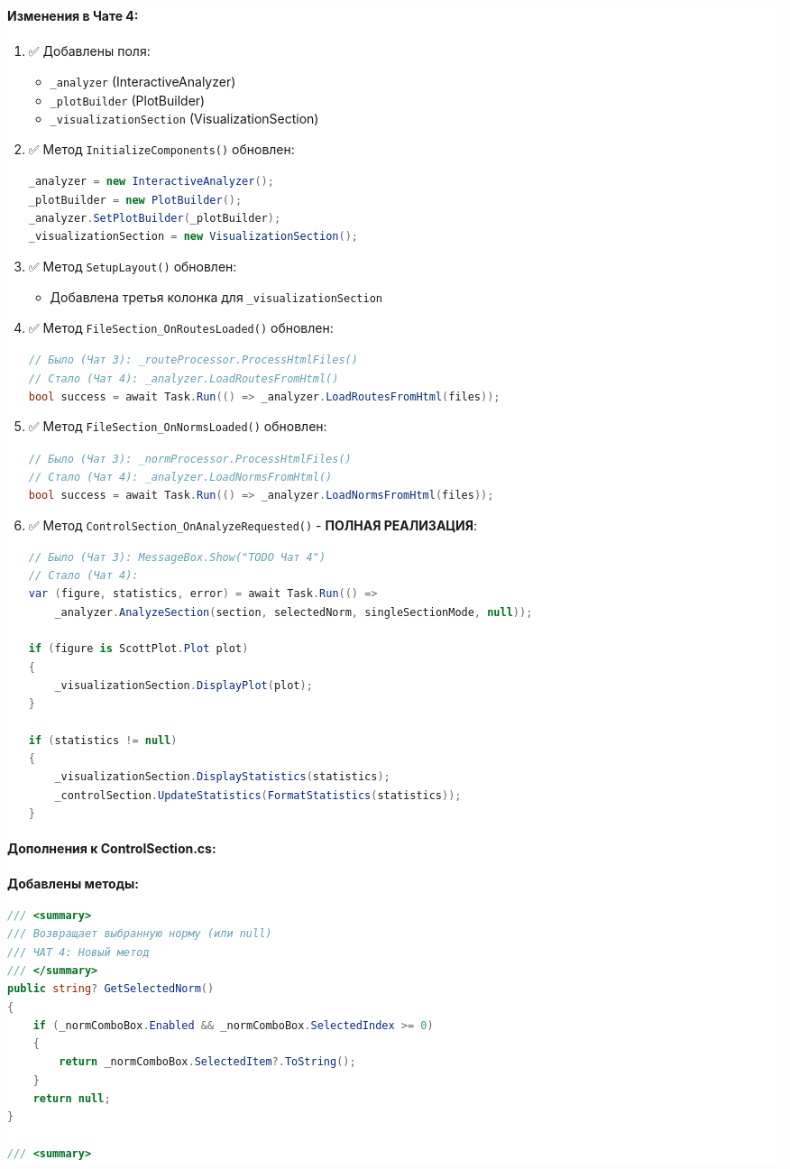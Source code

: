 #### Изменения в Чате 4:
1. ✅ Добавлены поля:
   - `_analyzer` (InteractiveAnalyzer)
   - `_plotBuilder` (PlotBuilder)
   - `_visualizationSection` (VisualizationSection)

2. ✅ Метод `InitializeComponents()` обновлен:
   ```csharp
   _analyzer = new InteractiveAnalyzer();
   _plotBuilder = new PlotBuilder();
   _analyzer.SetPlotBuilder(_plotBuilder);
   _visualizationSection = new VisualizationSection();
   ```

3. ✅ Метод `SetupLayout()` обновлен:
   - Добавлена третья колонка для `_visualizationSection`

4. ✅ Метод `FileSection_OnRoutesLoaded()` обновлен:
   ```csharp
   // Было (Чат 3): _routeProcessor.ProcessHtmlFiles()
   // Стало (Чат 4): _analyzer.LoadRoutesFromHtml()
   bool success = await Task.Run(() => _analyzer.LoadRoutesFromHtml(files));
   ```

5. ✅ Метод `FileSection_OnNormsLoaded()` обновлен:
   ```csharp
   // Было (Чат 3): _normProcessor.ProcessHtmlFiles()
   // Стало (Чат 4): _analyzer.LoadNormsFromHtml()
   bool success = await Task.Run(() => _analyzer.LoadNormsFromHtml(files));
   ```

6. ✅ Метод `ControlSection_OnAnalyzeRequested()` - **ПОЛНАЯ РЕАЛИЗАЦИЯ**:
   ```csharp
   // Было (Чат 3): MessageBox.Show("TODO Чат 4")
   // Стало (Чат 4):
   var (figure, statistics, error) = await Task.Run(() =>
       _analyzer.AnalyzeSection(section, selectedNorm, singleSectionMode, null));
   
   if (figure is ScottPlot.Plot plot)
   {
       _visualizationSection.DisplayPlot(plot);
   }
   
   if (statistics != null)
   {
       _visualizationSection.DisplayStatistics(statistics);
       _controlSection.UpdateStatistics(FormatStatistics(statistics));
   }
   ```

#### Дополнения к ControlSection.cs:
**Добавлены методы:**
```csharp
/// <summary>
/// Возвращает выбранную норму (или null)
/// ЧАТ 4: Новый метод
/// </summary>
public string? GetSelectedNorm()
{
    if (_normComboBox.Enabled && _normComboBox.SelectedIndex >= 0)
    {
        return _normComboBox.SelectedItem?.ToString();
    }
    return null;
}

/// <summary>
```